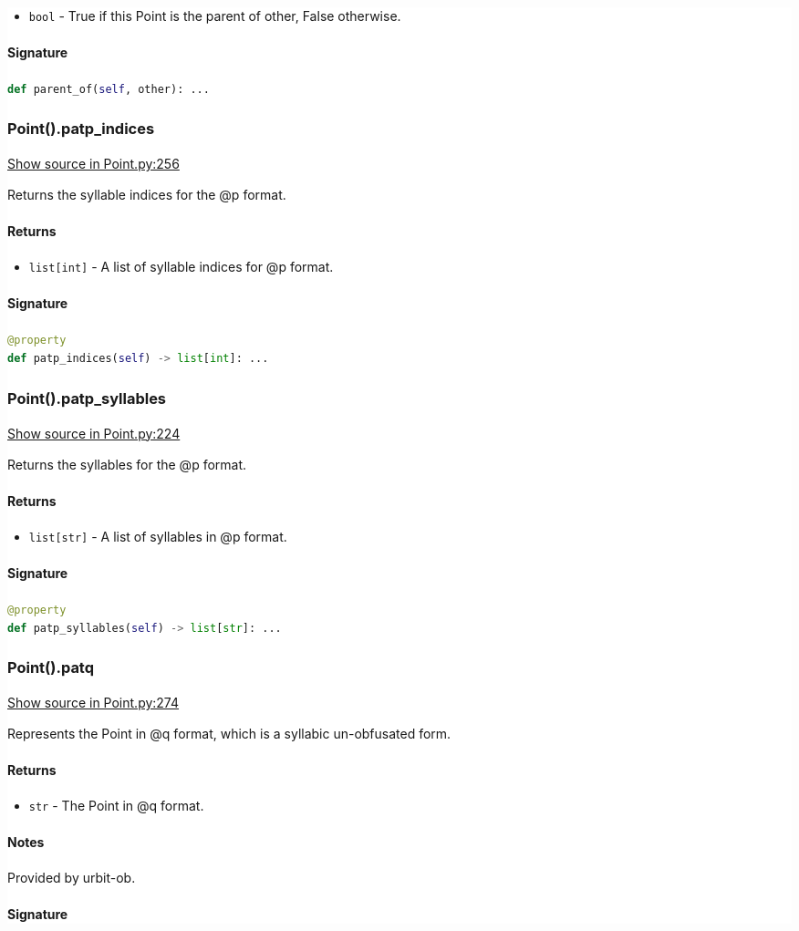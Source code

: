 - `bool` - True if this Point is the parent of other, False otherwise.

#### Signature

```python
def parent_of(self, other): ...
```

### Point().patp_indices

[Show source in Point.py:256](../../slurpy/Point.py#L256)

Returns the syllable indices for the @p format.

#### Returns

- `list[int]` - A list of syllable indices for @p format.

#### Signature

```python
@property
def patp_indices(self) -> list[int]: ...
```

### Point().patp_syllables

[Show source in Point.py:224](../../slurpy/Point.py#L224)

Returns the syllables for the @p format.

#### Returns

- `list[str]` - A list of syllables in @p format.

#### Signature

```python
@property
def patp_syllables(self) -> list[str]: ...
```

### Point().patq

[Show source in Point.py:274](../../slurpy/Point.py#L274)

Represents the Point in @q format, which is a syllabic un-obfusated form.

#### Returns

- `str` - The Point in @q format.

#### Notes

Provided by urbit-ob.

#### Signature
